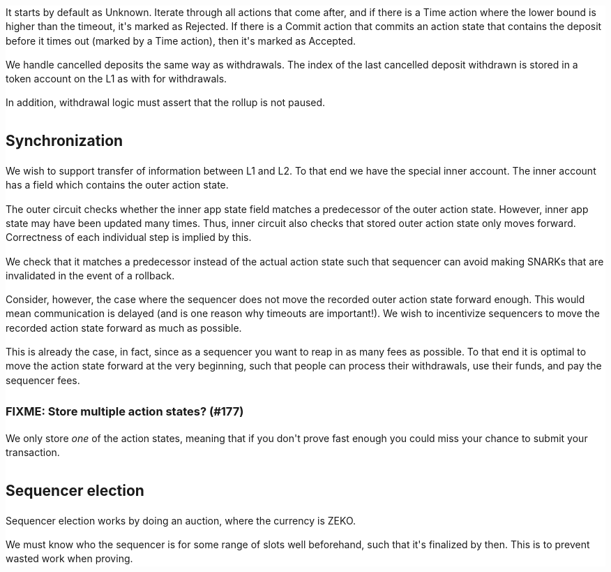 It starts by default as Unknown. Iterate through all actions that come after,
and if there is a Time action where the lower bound is higher than the timeout,
it's marked as Rejected.
If there is a Commit action that commits an action state that contains the deposit
before it times out (marked by a Time action), then it's marked as Accepted.

We handle cancelled deposits the same way as withdrawals.
The index of the last cancelled deposit withdrawn is stored in a token account
on the L1 as with for withdrawals.

In addition, withdrawal logic must assert that the rollup is not paused.

## Synchronization

We wish to support transfer of information between L1 and L2.
To that end we have the special inner account.
The inner account has a field which contains the outer action state.

The outer circuit checks whether the inner app state field matches
a predecessor of the outer action state.
However, inner app state may have been updated many times.
Thus, inner circuit also checks that stored
outer action state only moves forward.
Correctness of each individual step is implied by this.

We check that it matches a predecessor instead of the actual action state
such that sequencer can avoid making SNARKs that are invalidated in the event
of a rollback.

Consider, however, the case where the sequencer does not move
the recorded outer action state forward enough.
This would mean communication is delayed (and is one reason why timeouts are
important!).
We wish to incentivize sequencers to move the recorded action state forward
as much as possible.

This is already the case, in fact, since as a sequencer you want to
reap in as many fees as possible.
To that end it is optimal to move the action state forward at the very beginning,
such that people can process their withdrawals, use their funds, and pay
the sequencer fees.

### FIXME: Store multiple action states? (#177)

We only store _one_ of the action states,
meaning that if you don't prove fast enough you could
miss your chance to submit your transaction.

## Sequencer election

Sequencer election works by doing an auction,
where the currency is ZEKO.

We must know who the sequencer is for some range of slots
well beforehand, such that it's finalized by then.
This is to prevent wasted work when proving.
